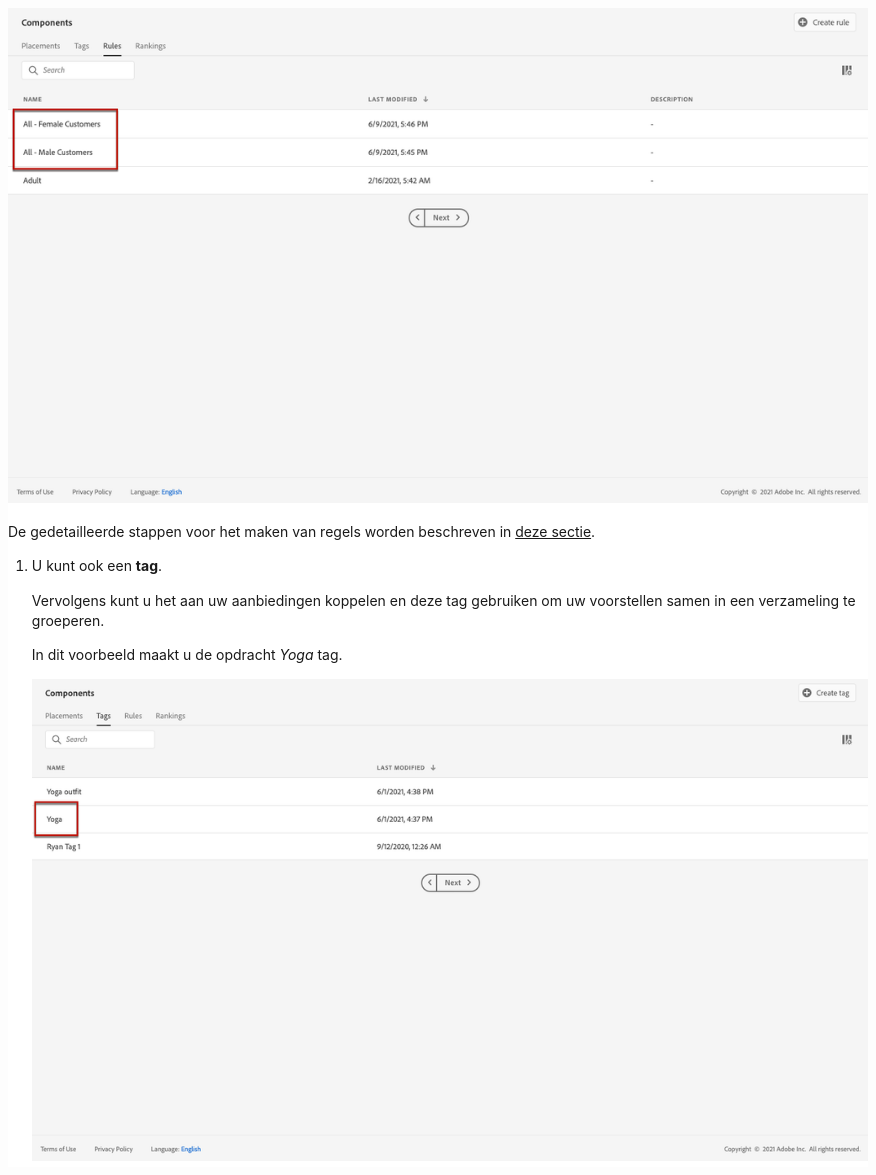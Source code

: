    ![](../assets/offers-e2e-rules.png)

   De gedetailleerde stappen voor het maken van regels worden beschreven in [deze sectie](../../using/offers/offer-library/creating-decision-rules.md).

1. U kunt ook een **tag**.

   Vervolgens kunt u het aan uw aanbiedingen koppelen en deze tag gebruiken om uw voorstellen samen in een verzameling te groeperen.

   In dit voorbeeld maakt u de opdracht *Yoga* tag.

   ![](../assets/offers-e2e-tag.png)
